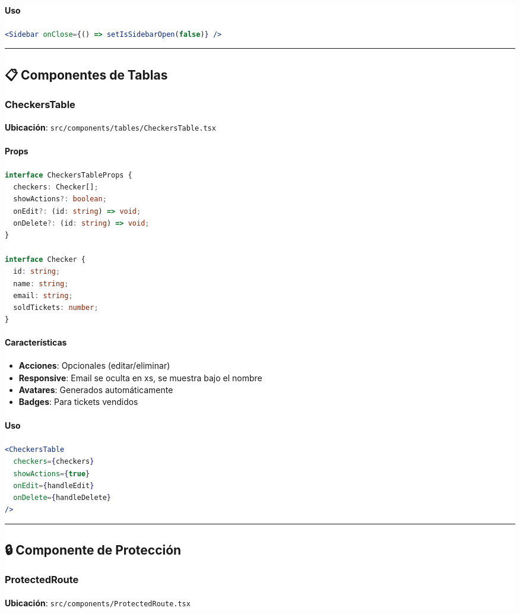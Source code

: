 #### Uso
```jsx
<Sidebar onClose={() => setIsSidebarOpen(false)} />
```

---

## 📋 Componentes de Tablas

### CheckersTable
**Ubicación**: `src/components/tables/CheckersTable.tsx`

#### Props
```typescript
interface CheckersTableProps {
  checkers: Checker[];
  showActions?: boolean;
  onEdit?: (id: string) => void;
  onDelete?: (id: string) => void;
}

interface Checker {
  id: string;
  name: string;
  email: string;
  soldTickets: number;
}
```

#### Características
- **Acciones**: Opcionales (editar/eliminar)
- **Responsive**: Email se oculta en xs, se muestra bajo el nombre
- **Avatares**: Generados automáticamente
- **Badges**: Para tickets vendidos

#### Uso
```jsx
<CheckersTable 
  checkers={checkers}
  showActions={true}
  onEdit={handleEdit}
  onDelete={handleDelete}
/>
```

---

## 🔒 Componente de Protección

### ProtectedRoute
**Ubicación**: `src/components/ProtectedRoute.tsx`
